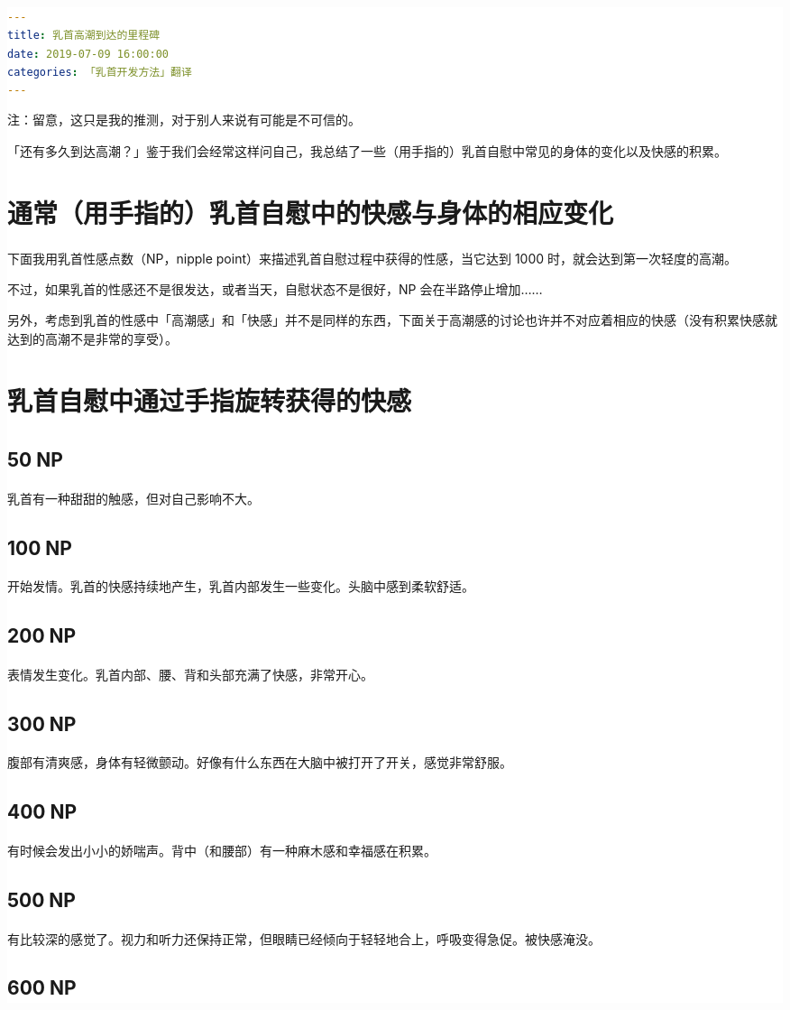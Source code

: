 ```yaml
---
title: 乳首高潮到达的里程碑
date: 2019-07-09 16:00:00
categories: 「乳首开发方法」翻译
---
```


注：留意，这只是我的推测，对于别人来说有可能是不可信的。

「还有多久到达高潮？」鉴于我们会经常这样问自己，我总结了一些（用手指的）乳首自慰中常见的身体的变化以及快感的积累。



# 通常（用手指的）乳首自慰中的快感与身体的相应变化

下面我用乳首性感点数（NP，nipple point）来描述乳首自慰过程中获得的性感，当它达到 1000 时，就会达到第一次轻度的高潮。

不过，如果乳首的性感还不是很发达，或者当天，自慰状态不是很好，NP 会在半路停止增加……

另外，考虑到乳首的性感中「高潮感」和「快感」并不是同样的东西，下面关于高潮感的讨论也许并不对应着相应的快感（没有积累快感就达到的高潮不是非常的享受）。

# 乳首自慰中通过手指旋转获得的快感

## 50 NP

乳首有一种甜甜的触感，但对自己影响不大。

## 100 NP

开始发情。乳首的快感持续地产生，乳首内部发生一些变化。头脑中感到柔软舒适。

## 200 NP

表情发生变化。乳首内部、腰、背和头部充满了快感，非常开心。

## 300 NP

腹部有清爽感，身体有轻微颤动。好像有什么东西在大脑中被打开了开关，感觉非常舒服。

## 400 NP

有时候会发出小小的娇喘声。背中（和腰部）有一种麻木感和幸福感在积累。

## 500 NP

有比较深的感觉了。视力和听力还保持正常，但眼睛已经倾向于轻轻地合上，呼吸变得急促。被快感淹没。

## 600 NP
